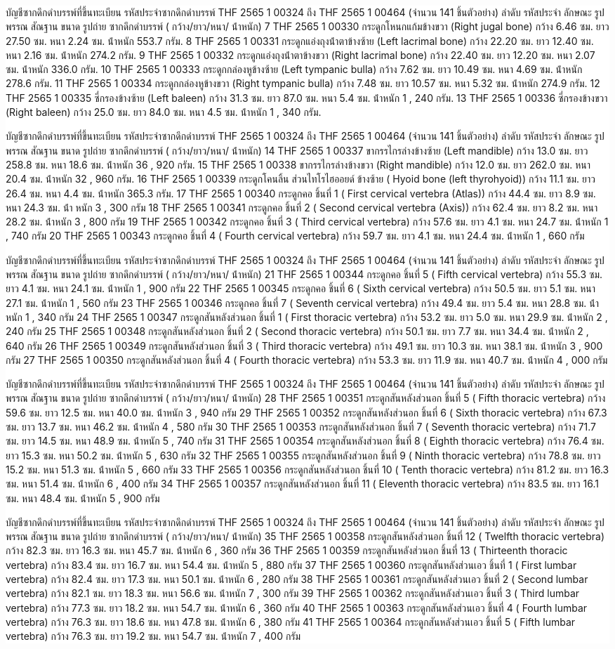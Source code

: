 บัญชีซากดึกดําบรรพ์ที่ขึ้นทะเบียน รหัสประจําซากดึกดําบรรพ์ THF 2565 1 00324 ถึง THF 2565 1 00464 (จํานวน 141 ชิ้นตัวอย่าง) ลําดับ รหัสประจํา ลักษณะ รูปพรรณ สัณฐาน ขนาด รูปถ่าย ซากดึกดําบรรพ์ ( กว้าง/ยาว/หนา/ น้ําหนัก) 7 THF 2565 1 00330 กระดูกโหนกแก้มข้างขวา (Right jugal bone) กว้าง 6.46 ซม. ยาว 27.50 ซม. หนา 2.24 ซม. น้ําหนัก 553.7 กรัม. 8 THF 2565 1 00331 กระดูกแอ่งถุงน้ําตาข้างซ้าย (Left lacrimal bone) กว้าง 22.20 ซม. ยาว 12.40 ซม. หนา 2.16 ซม. น้ําหนัก 274.2 กรัม. 9 THF 2565 1 00332 กระดูกแอ่งถุงน้ําตาข้างขวา (Right lacrimal bone) กว้าง 22.40 ซม. ยาว 12.20 ซม. หนา 2.07 ซม. น้ําหนัก 336.0 กรัม. 10 THF 2565 1 00333 กระดูกกล่องหูข้างซ้าย (Left tympanic bulla) กว้าง 7.62 ซม. ยาว 10.49 ซม. หนา 4.69 ซม. น้ําหนัก 278.6 กรัม. 11 THF 2565 1 00334 กระดูกกล่องหูข้างขวา (Right tympanic bulla) กว้าง 7.48 ซม. ยาว 10.57 ซม. หนา 5.32 ซม. น้ําหนัก 274.9 กรัม. 12 THF 2565 1 00335 ซี่กรองข้างซ้าย (Left baleen) กว้าง 31.3 ซม. ยาว 87.0 ซม. หนา 5.4 ซม. น้ําหนัก 1 , 240 กรัม. 13 THF 2565 1 00336 ซี่กรองข้างขวา (Right baleen) กว้าง 25.0 ซม. ยาว 84.0 ซม. หนา 4.5 ซม. น้ําหนัก 1 , 340 กรัม.

บัญชีซากดึกดําบรรพ์ที่ขึ้นทะเบียน รหัสประจําซากดึกดําบรรพ์ THF 2565 1 00324 ถึง THF 2565 1 00464 (จํานวน 141 ชิ้นตัวอย่าง) ลําดับ รหัสประจํา ลักษณะ รูปพรรณ สัณฐาน ขนาด รูปถ่าย ซากดึกดําบรรพ์ ( กว้าง/ยาว/หนา/ น้ําหนัก) 14 THF 2565 1 00337 ขากรรไกรล่างข้างซ้าย (Left mandible) กว้าง 13.0 ซม. ยาว 258.8 ซม. หนา 18.6 ซม. น้ําหนัก 36 , 920 กรัม. 15 THF 2565 1 00338 ขากรรไกรล่างข้างขวา (Right mandible) กว้าง 12.0 ซม. ยาว 262.0 ซม. หนา 20.4 ซม. น้ําหนัก 32 , 960 กรัม. 16 THF 2565 1 00339 กระดูกโคนลิ้น ส่วนไทโรไฮออยด์ ข้างซ้าย ( Hyoid bone (left thyrohyoid)) กว้าง 11.1 ซม. ยาว 26.4 ซม. หนา 4.4 ซม. น้ําหนัก 365.3 กรัม. 17 THF 2565 1 00340 กระดูกคอ ชิ้นที่ 1 ( First cervical vertebra (Atlas)) กว้าง 44.4 ซม. ยาว 8.9 ซม. หนา 24.3 ซม. น้ํา หนัก 3 , 300 กรัม 18 THF 2565 1 00341 กระดูกคอ ชิ้นที่ 2 ( Second cervical vertebra (Axis)) กว้าง 62.4 ซม. ยาว 8.2 ซม. หนา 28.2 ซม. น้ําหนัก 3 , 800 กรัม 19 THF 2565 1 00342 กระดูกคอ ชิ้นที่ 3 ( Third cervical vertebra) กว้าง 57.6 ซม. ยาว 4.1 ซม. หนา 24.7 ซม. น้ําหนัก 1 , 740 กรัม 20 THF 2565 1 00343 กระดูกคอ ชิ้นที่ 4 ( Fourth cervical vertebra) กว้าง 59.7 ซม. ยาว 4.1 ซม. หนา 24.4 ซม. น้ําหนัก 1 , 660 กรัม

บัญชีซากดึกดําบรรพ์ที่ขึ้นทะเบียน รหัสประจําซากดึกดําบรรพ์ THF 2565 1 00324 ถึง THF 2565 1 00464 (จํานวน 141 ชิ้นตัวอย่าง) ลําดับ รหัสประจํา ลักษณะ รูปพรรณ สัณฐาน ขนาด รูปถ่าย ซากดึกดําบรรพ์ ( กว้าง/ยาว/หนา/ น้ําหนัก) 21 THF 2565 1 00344 กระดูกคอ ชิ้นที่ 5 ( Fifth cervical vertebra) กว้าง 55.3 ซม. ยาว 4.1 ซม. หนา 24.1 ซม. น้ําหนัก 1 , 900 กรัม 22 THF 2565 1 00345 กระดูกคอ ชิ้นที่ 6 ( Sixth cervical vertebra) กว้าง 50.5 ซม. ยาว 5.1 ซม. หนา 27.1 ซม. น้ําหนัก 1 , 560 กรัม 23 THF 2565 1 00346 กระดูกคอ ชิ้นที่ 7 ( Seventh cervical vertebra) กว้าง 49.4 ซม. ยาว 5.4 ซม. หนา 28.8 ซม. น้ําหนัก 1 , 340 กรัม 24 THF 2565 1 00347 กระดูกสันหลังส่วนอก ชิ้นที่ 1 ( First thoracic vertebra) กว้าง 53.2 ซม. ยาว 5.0 ซม. หนา 29.9 ซม. น้ําหนัก 2 , 240 กรัม 25 THF 2565 1 00348 กระดูกสันหลังส่วนอก ชิ้นที่ 2 ( Second thoracic vertebra) กว้าง 50.1 ซม. ยาว 7.7 ซม. หนา 34.4 ซม. น้ําหนัก 2 , 640 กรัม 26 THF 2565 1 00349 กระดูกสันหลังส่วนอก ชิ้นที่ 3 ( Third thoracic vertebra) กว้าง 49.1 ซม. ยาว 10.3 ซม. หนา 38.1 ซม. น้ําหนัก 3 , 900 กรัม 27 THF 2565 1 00350 กระดูกสันหลังส่วนอก ชิ้นที่ 4 ( Fourth thoracic vertebra) กว้าง 53.3 ซม. ยาว 11.9 ซม. หนา 40.7 ซม. น้ําหนัก 4 , 000 กรัม

บัญชีซากดึกดําบรรพ์ที่ขึ้นทะเบียน รหัสประจําซากดึกดําบรรพ์ THF 2565 1 00324 ถึง THF 2565 1 00464 (จํานวน 141 ชิ้นตัวอย่าง) ลําดับ รหัสประจํา ลักษณะ รูปพรรณ สัณฐาน ขนาด รูปถ่าย ซากดึกดําบรรพ์ ( กว้าง/ยาว/หนา/ น้ําหนัก) 28 THF 2565 1 00351 กระดูกสันหลังส่วนอก ชิ้นที่ 5 ( Fifth thoracic vertebra) กว้าง 59.6 ซม. ยาว 12.5 ซม. หนา 40.0 ซม. น้ําหนัก 3 , 940 กรัม 29 THF 2565 1 00352 กระดูกสันหลังส่วนอก ชิ้นที่ 6 ( Sixth thoracic vertebra) กว้าง 67.3 ซม. ยาว 13.7 ซม. หนา 46.2 ซม. น้ําหนัก 4 , 580 กรัม 30 THF 2565 1 00353 กระดูกสันหลังส่วนอก ชิ้นที่ 7 ( Seventh thoracic vertebra) กว้าง 71.7 ซม. ยาว 14.5 ซม. หนา 48.9 ซม. น้ําหนัก 5 , 740 กรัม 31 THF 2565 1 00354 กระดูกสันหลังส่วนอก ชิ้นที่ 8 ( Eighth thoracic vertebra) กว้าง 76.4 ซม. ยาว 15.3 ซม. หนา 50.2 ซม. น้ําหนัก 5 , 630 กรัม 32 THF 2565 1 00355 กระดูกสันหลังส่วนอก ชิ้นที่ 9 ( Ninth thoracic vertebra) กว้าง 78.8 ซม. ยาว 15.2 ซม. หนา 51.3 ซม. น้ําหนัก 5 , 660 กรัม 33 THF 2565 1 00356 กระดูกสันหลังส่วนอก ชิ้นที่ 10 ( Tenth thoracic vertebra) กว้าง 81.2 ซม. ยาว 16.3 ซม. หนา 51.4 ซม. น้ําหนัก 6 , 400 กรัม 34 THF 2565 1 00357 กระดูกสันหลังส่วนอก ชิ้นที่ 11 ( Eleventh thoracic vertebra) กว้าง 83.5 ซม. ยาว 16.1 ซม. หนา 48.4 ซม. น้ําหนัก 5 , 900 กรัม

บัญชีซากดึกดําบรรพ์ที่ขึ้นทะเบียน รหัสประจําซากดึกดําบรรพ์ THF 2565 1 00324 ถึง THF 2565 1 00464 (จํานวน 141 ชิ้นตัวอย่าง) ลําดับ รหัสประจํา ลักษณะ รูปพรรณ สัณฐาน ขนาด รูปถ่าย ซากดึกดําบรรพ์ ( กว้าง/ยาว/หนา/ น้ําหนัก) 35 THF 2565 1 00358 กระดูกสันหลังส่วนอก ชิ้นที่ 12 ( Twelfth thoracic vertebra) กว้าง 82.3 ซม. ยาว 16.3 ซม. หนา 45.7 ซม. น้ําหนัก 6 , 360 กรัม 36 THF 2565 1 00359 กระดูกสันหลังส่วนอก ชิ้นที่ 13 ( Thirteenth thoracic vertebra) กว้าง 83.4 ซม. ยาว 16.7 ซม. หนา 54.4 ซม. น้ําหนัก 5 , 880 กรัม 37 THF 2565 1 00360 กระดูกสันหลังส่วนเอว ชิ้นที่ 1 ( First lumbar vertebra) กว้าง 82.4 ซม. ยาว 17.3 ซม. หนา 50.1 ซม. น้ําหนัก 6 , 280 กรัม 38 THF 2565 1 00361 กระดูกสันหลังส่วนเอว ชิ้นที่ 2 ( Second lumbar vertebra) กว้าง 82.1 ซม. ยาว 18.3 ซม. หนา 56.6 ซม. น้ําหนัก 7 , 300 กรัม 39 THF 2565 1 00362 กระดูกสันหลังส่วนเอว ชิ้นที่ 3 ( Third lumbar vertebra) กว้าง 77.3 ซม. ยาว 18.2 ซม. หนา 54.7 ซม. น้ําหนัก 6 , 360 กรัม 40 THF 2565 1 00363 กระดูกสันหลังส่วนเอว ชิ้นที่ 4 ( Fourth lumbar vertebra) กว้าง 76.3 ซม. ยาว 18.6 ซม. หนา 47.8 ซม. น้ําหนัก 6 , 380 กรัม 41 THF 2565 1 00364 กระดูกสันหลังส่วนเอว ชิ้นที่ 5 ( Fifth lumbar vertebra) กว้าง 76.3 ซม. ยาว 19.2 ซม. หนา 54.7 ซม. น้ําหนัก 7 , 400 กรัม
